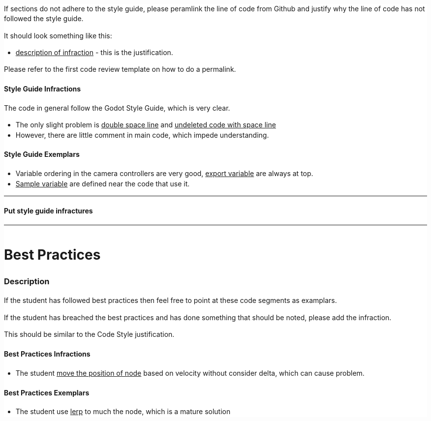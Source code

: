 If sections do not adhere to the style guide, please peramlink the line of code from Github and justify why the line of code has not followed the style guide.

It should look something like this:

* [description of infraction](https://github.com/dr-jam/ECS189L) - this is the justification.

Please refer to the first code review template on how to do a permalink.


#### Style Guide Infractions ####
The code in general follow the Godot Style Guide, which is very clear.  
- The only slight problem is [double space line](https://github.com/ensemble-ai/exercise-2-camera-control-avwarrier/blob/bc2c42fd957e624ce388668dd658c5f288513877/Obscura/scripts/camera_controllers/lerp_smoothing.gd#L62) and [undeleted code with space line](https://github.com/ensemble-ai/exercise-2-camera-control-avwarrier/blob/bc2c42fd957e624ce388668dd658c5f288513877/Obscura/scripts/camera_controllers/lerp_smoothing.gd#L45)
- However, there are little comment in main code, which impede understanding. 

#### Style Guide Exemplars ####
- Variable ordering in the camera controllers are very good, [export variable](https://github.com/ensemble-ai/exercise-2-camera-control-avwarrier/blob/bc2c42fd957e624ce388668dd658c5f288513877/Obscura/scripts/camera_controllers/lerp_smoothing.gd#L5) are always at top. 
- [Sample variable](https://github.com/ensemble-ai/exercise-2-camera-control-avwarrier/blob/bc2c42fd957e624ce388668dd658c5f288513877/Obscura/scripts/camera_controllers/lerp_smoothing.gd#L47) are defined near the code that use it.


___
#### Put style guide infractures ####

___

# Best Practices #

### Description ###

If the student has followed best practices then feel free to point at these code segments as examplars. 

If the student has breached the best practices and has done something that should be noted, please add the infraction.


This should be similar to the Code Style justification.

#### Best Practices Infractions ####
- The student [move the position of node](https://github.com/ensemble-ai/exercise-2-camera-control-avwarrier/blob/bc2c42fd957e624ce388668dd658c5f288513877/Obscura/scripts/camera_controllers/auto_scroll.gd#L35) based on velocity without consider delta, which can cause problem.
#### Best Practices Exemplars ####
- The student use [lerp](https://github.com/ensemble-ai/exercise-2-camera-control-avwarrier/blob/bc2c42fd957e624ce388668dd658c5f288513877/Obscura/scripts/camera_controllers/lerp_target_focus.gd#L64) to much the node, which is a mature solution
